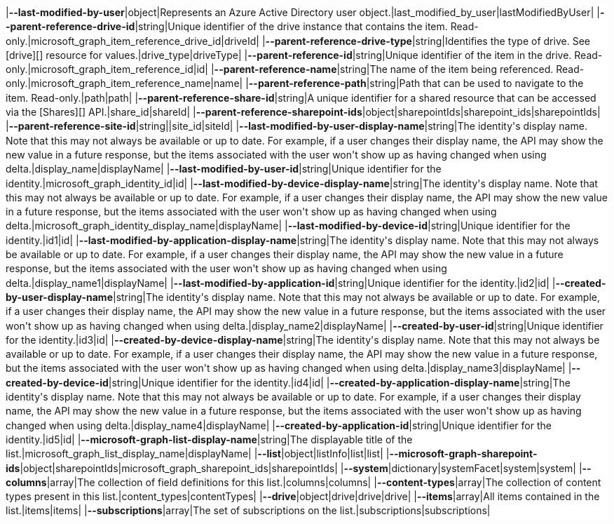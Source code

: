 |**--last-modified-by-user**|object|Represents an Azure Active Directory user object.|last_modified_by_user|lastModifiedByUser|
|**--parent-reference-drive-id**|string|Unique identifier of the drive instance that contains the item. Read-only.|microsoft_graph_item_reference_drive_id|driveId|
|**--parent-reference-drive-type**|string|Identifies the type of drive. See [drive][] resource for values.|drive_type|driveType|
|**--parent-reference-id**|string|Unique identifier of the item in the drive. Read-only.|microsoft_graph_item_reference_id|id|
|**--parent-reference-name**|string|The name of the item being referenced. Read-only.|microsoft_graph_item_reference_name|name|
|**--parent-reference-path**|string|Path that can be used to navigate to the item. Read-only.|path|path|
|**--parent-reference-share-id**|string|A unique identifier for a shared resource that can be accessed via the [Shares][] API.|share_id|shareId|
|**--parent-reference-sharepoint-ids**|object|sharepointIds|sharepoint_ids|sharepointIds|
|**--parent-reference-site-id**|string||site_id|siteId|
|**--last-modified-by-user-display-name**|string|The identity's display name. Note that this may not always be available or up to date. For example, if a user changes their display name, the API may show the new value in a future response, but the items associated with the user won't show up as having changed when using delta.|display_name|displayName|
|**--last-modified-by-user-id**|string|Unique identifier for the identity.|microsoft_graph_identity_id|id|
|**--last-modified-by-device-display-name**|string|The identity's display name. Note that this may not always be available or up to date. For example, if a user changes their display name, the API may show the new value in a future response, but the items associated with the user won't show up as having changed when using delta.|microsoft_graph_identity_display_name|displayName|
|**--last-modified-by-device-id**|string|Unique identifier for the identity.|id1|id|
|**--last-modified-by-application-display-name**|string|The identity's display name. Note that this may not always be available or up to date. For example, if a user changes their display name, the API may show the new value in a future response, but the items associated with the user won't show up as having changed when using delta.|display_name1|displayName|
|**--last-modified-by-application-id**|string|Unique identifier for the identity.|id2|id|
|**--created-by-user-display-name**|string|The identity's display name. Note that this may not always be available or up to date. For example, if a user changes their display name, the API may show the new value in a future response, but the items associated with the user won't show up as having changed when using delta.|display_name2|displayName|
|**--created-by-user-id**|string|Unique identifier for the identity.|id3|id|
|**--created-by-device-display-name**|string|The identity's display name. Note that this may not always be available or up to date. For example, if a user changes their display name, the API may show the new value in a future response, but the items associated with the user won't show up as having changed when using delta.|display_name3|displayName|
|**--created-by-device-id**|string|Unique identifier for the identity.|id4|id|
|**--created-by-application-display-name**|string|The identity's display name. Note that this may not always be available or up to date. For example, if a user changes their display name, the API may show the new value in a future response, but the items associated with the user won't show up as having changed when using delta.|display_name4|displayName|
|**--created-by-application-id**|string|Unique identifier for the identity.|id5|id|
|**--microsoft-graph-list-display-name**|string|The displayable title of the list.|microsoft_graph_list_display_name|displayName|
|**--list**|object|listInfo|list|list|
|**--microsoft-graph-sharepoint-ids**|object|sharepointIds|microsoft_graph_sharepoint_ids|sharepointIds|
|**--system**|dictionary|systemFacet|system|system|
|**--columns**|array|The collection of field definitions for this list.|columns|columns|
|**--content-types**|array|The collection of content types present in this list.|content_types|contentTypes|
|**--drive**|object|drive|drive|drive|
|**--items**|array|All items contained in the list.|items|items|
|**--subscriptions**|array|The set of subscriptions on the list.|subscriptions|subscriptions|
